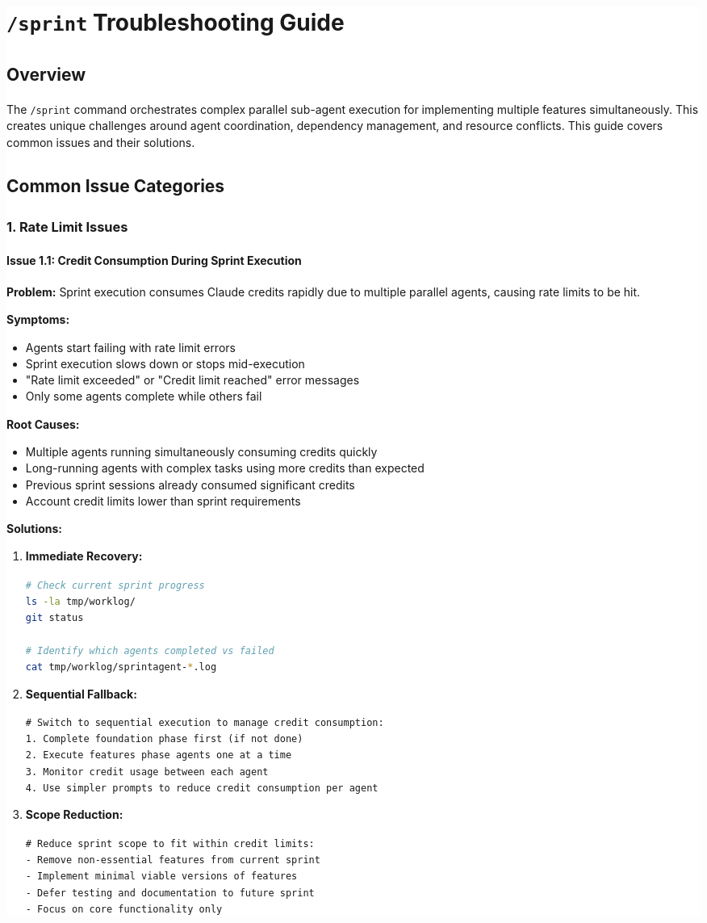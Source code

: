 # `/sprint` Troubleshooting Guide

## Overview

The `/sprint` command orchestrates complex parallel sub-agent execution for implementing multiple features simultaneously. This creates unique challenges around agent coordination, dependency management, and resource conflicts. This guide covers common issues and their solutions.

## Common Issue Categories

### 1. Rate Limit Issues

#### Issue 1.1: Credit Consumption During Sprint Execution

**Problem:** Sprint execution consumes Claude credits rapidly due to multiple parallel agents, causing rate limits to be hit.

**Symptoms:**
- Agents start failing with rate limit errors
- Sprint execution slows down or stops mid-execution
- "Rate limit exceeded" or "Credit limit reached" error messages
- Only some agents complete while others fail

**Root Causes:**
- Multiple agents running simultaneously consuming credits quickly
- Long-running agents with complex tasks using more credits than expected
- Previous sprint sessions already consumed significant credits
- Account credit limits lower than sprint requirements

**Solutions:**

1. **Immediate Recovery:**
   ```bash
   # Check current sprint progress
   ls -la tmp/worklog/
   git status
   
   # Identify which agents completed vs failed
   cat tmp/worklog/sprintagent-*.log
   ```

2. **Sequential Fallback:**
   ```
   # Switch to sequential execution to manage credit consumption:
   1. Complete foundation phase first (if not done)
   2. Execute features phase agents one at a time
   3. Monitor credit usage between each agent
   4. Use simpler prompts to reduce credit consumption per agent
   ```

3. **Scope Reduction:**
   ```
   # Reduce sprint scope to fit within credit limits:
   - Remove non-essential features from current sprint
   - Implement minimal viable versions of features
   - Defer testing and documentation to future sprint
   - Focus on core functionality only
   ```
